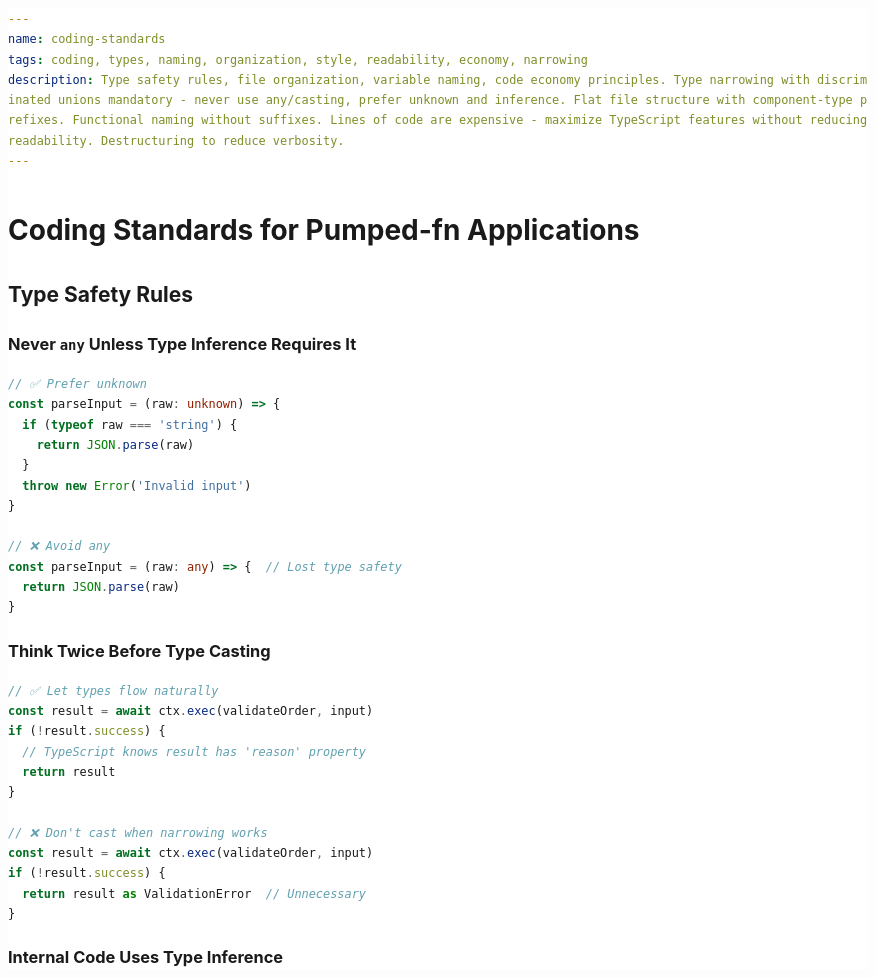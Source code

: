 ```yaml
---
name: coding-standards
tags: coding, types, naming, organization, style, readability, economy, narrowing
description: Type safety rules, file organization, variable naming, code economy principles. Type narrowing with discriminated unions mandatory - never use any/casting, prefer unknown and inference. Flat file structure with component-type prefixes. Functional naming without suffixes. Lines of code are expensive - maximize TypeScript features without reducing readability. Destructuring to reduce verbosity.
---
```


# Coding Standards for Pumped-fn Applications

## Type Safety Rules

### Never `any` Unless Type Inference Requires It

```typescript
// ✅ Prefer unknown
const parseInput = (raw: unknown) => {
  if (typeof raw === 'string') {
    return JSON.parse(raw)
  }
  throw new Error('Invalid input')
}

// ❌ Avoid any
const parseInput = (raw: any) => {  // Lost type safety
  return JSON.parse(raw)
}
```

### Think Twice Before Type Casting

```typescript
// ✅ Let types flow naturally
const result = await ctx.exec(validateOrder, input)
if (!result.success) {
  // TypeScript knows result has 'reason' property
  return result
}

// ❌ Don't cast when narrowing works
const result = await ctx.exec(validateOrder, input)
if (!result.success) {
  return result as ValidationError  // Unnecessary
}
```

### Internal Code Uses Type Inference
